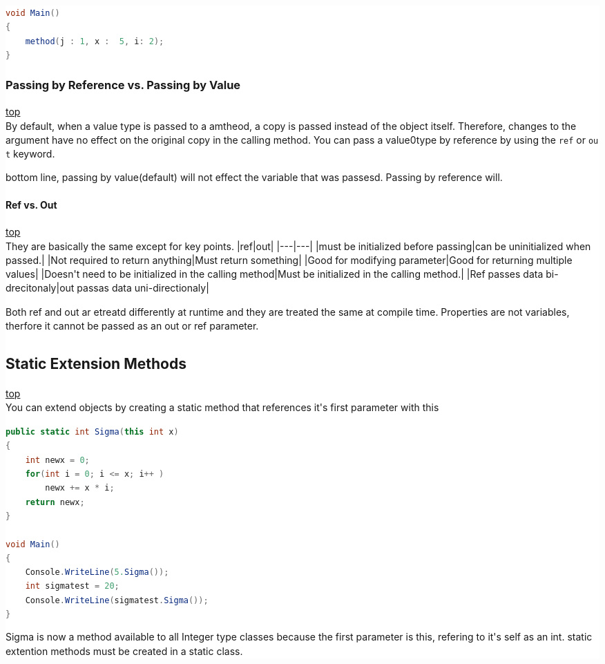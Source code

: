 ```C#
void Main()
{
	method(j : 1, x :  5, i: 2);
}
```
### Passing by Reference vs. Passing by Value
[top](#index)  
By default, when a value type is passed to a amtheod, a copy is passed instead of the object itself. 
Therefore, changes to the argument have no effect on the original copy in the calling method. You can pass 
a value0type by reference by using the ```ref``` or ```out``` keyword.

bottom line, passing by value(default) will not effect the variable that was passesd. Passing by reference will.

#### Ref vs. Out
[top](#index)  
They are basically the same except for key points.
|ref|out|
|---|---|
|must be initialized before passing|can be uninitialized when passed.|
|Not required to return anything|Must return something|
|Good for modifying parameter|Good for returning multiple values|
|Doesn't need to be initialized in the calling method|Must be initialized in the calling method.|
|Ref passes data bi-drecitonaly|out passas data uni-directionaly|

Both ref and out ar etreatd differently at runtime and they are treated the same at compile time.
Properties are not variables, therfore it cannot be passed as an out or ref parameter.

## Static Extension Methods
[top](#index)  
You can extend objects by creating a static method that references it's first parameter with this
```C#
public static int Sigma(this int x)
{
	int newx = 0;
	for(int i = 0; i <= x; i++ )
		newx += x * i;
	return newx;
}

void Main()
{
	Console.WriteLine(5.Sigma());
	int sigmatest = 20;
	Console.WriteLine(sigmatest.Sigma());
}
```
Sigma is now a method available to all Integer type classes because the first parameter is this, refering to it's self as an int.
static extention methods must be created in a static class.
